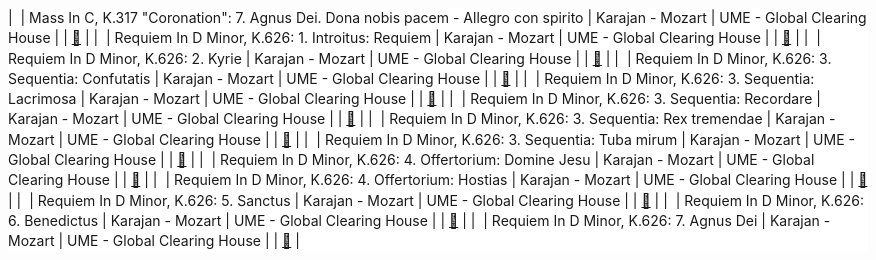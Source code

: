 | <img src="https://i.scdn.co/image/ab67616d0000b273b9cf4faacfd133cab7c867b8" alt="" width="50" /> | Mass In C, K.317 "Coronation": 7. Agnus Dei. Dona nobis pacem - Allegro con spirito                                                                 | Karajan - Mozart                                                                  | UME - Global Clearing House         |     | [🔗](https://open.spotify.com/track/5xoJs5tSHWZ0u8Y3GkRvem) |
| <img src="https://i.scdn.co/image/ab67616d0000b273b9cf4faacfd133cab7c867b8" alt="" width="50" /> | Requiem In D Minor, K.626: 1. Introitus: Requiem                                                                                                    | Karajan - Mozart                                                                  | UME - Global Clearing House         |     | [🔗](https://open.spotify.com/track/3zsSvh8Pu3TiuXn5YdhZqz) |
| <img src="https://i.scdn.co/image/ab67616d0000b273b9cf4faacfd133cab7c867b8" alt="" width="50" /> | Requiem In D Minor, K.626: 2. Kyrie                                                                                                                 | Karajan - Mozart                                                                  | UME - Global Clearing House         |     | [🔗](https://open.spotify.com/track/5OO1HZSyoPeaZvmvlIOvIp) |
| <img src="https://i.scdn.co/image/ab67616d0000b273b9cf4faacfd133cab7c867b8" alt="" width="50" /> | Requiem In D Minor, K.626: 3. Sequentia: Confutatis                                                                                                 | Karajan - Mozart                                                                  | UME - Global Clearing House         |     | [🔗](https://open.spotify.com/track/2V581m7x1uCd8sVIHmJOHu) |
| <img src="https://i.scdn.co/image/ab67616d0000b273b9cf4faacfd133cab7c867b8" alt="" width="50" /> | Requiem In D Minor, K.626: 3. Sequentia: Lacrimosa                                                                                                  | Karajan - Mozart                                                                  | UME - Global Clearing House         |     | [🔗](https://open.spotify.com/track/4fZ5XttwgrWUnmD8cPqfaP) |
| <img src="https://i.scdn.co/image/ab67616d0000b273b9cf4faacfd133cab7c867b8" alt="" width="50" /> | Requiem In D Minor, K.626: 3. Sequentia: Recordare                                                                                                  | Karajan - Mozart                                                                  | UME - Global Clearing House         |     | [🔗](https://open.spotify.com/track/08FShoZ7Nc5LsBv3W9oQK0) |
| <img src="https://i.scdn.co/image/ab67616d0000b273b9cf4faacfd133cab7c867b8" alt="" width="50" /> | Requiem In D Minor, K.626: 3. Sequentia: Rex tremendae                                                                                              | Karajan - Mozart                                                                  | UME - Global Clearing House         |     | [🔗](https://open.spotify.com/track/1GgJCt9psWwrZcdGm9Z69d) |
| <img src="https://i.scdn.co/image/ab67616d0000b273b9cf4faacfd133cab7c867b8" alt="" width="50" /> | Requiem In D Minor, K.626: 3. Sequentia: Tuba mirum                                                                                                 | Karajan - Mozart                                                                  | UME - Global Clearing House         |     | [🔗](https://open.spotify.com/track/5xItkHeimSWCAWwh6WvV86) |
| <img src="https://i.scdn.co/image/ab67616d0000b273b9cf4faacfd133cab7c867b8" alt="" width="50" /> | Requiem In D Minor, K.626: 4. Offertorium: Domine Jesu                                                                                              | Karajan - Mozart                                                                  | UME - Global Clearing House         |     | [🔗](https://open.spotify.com/track/7rFbjvOVAjimxhIMVVatF6) |
| <img src="https://i.scdn.co/image/ab67616d0000b273b9cf4faacfd133cab7c867b8" alt="" width="50" /> | Requiem In D Minor, K.626: 4. Offertorium: Hostias                                                                                                  | Karajan - Mozart                                                                  | UME - Global Clearing House         |     | [🔗](https://open.spotify.com/track/0x7uY2kKO4RVhajULRVNFo) |
| <img src="https://i.scdn.co/image/ab67616d0000b273b9cf4faacfd133cab7c867b8" alt="" width="50" /> | Requiem In D Minor, K.626: 5. Sanctus                                                                                                               | Karajan - Mozart                                                                  | UME - Global Clearing House         |     | [🔗](https://open.spotify.com/track/7rkakVQEVWVASpkamj7m8o) |
| <img src="https://i.scdn.co/image/ab67616d0000b273b9cf4faacfd133cab7c867b8" alt="" width="50" /> | Requiem In D Minor, K.626: 6. Benedictus                                                                                                            | Karajan - Mozart                                                                  | UME - Global Clearing House         |     | [🔗](https://open.spotify.com/track/0HFIawlgXNMh01tMP3rur4) |
| <img src="https://i.scdn.co/image/ab67616d0000b273b9cf4faacfd133cab7c867b8" alt="" width="50" /> | Requiem In D Minor, K.626: 7. Agnus Dei                                                                                                             | Karajan - Mozart                                                                  | UME - Global Clearing House         |     | [🔗](https://open.spotify.com/track/0vRfuLHzBWqWnylAnifquI) |
